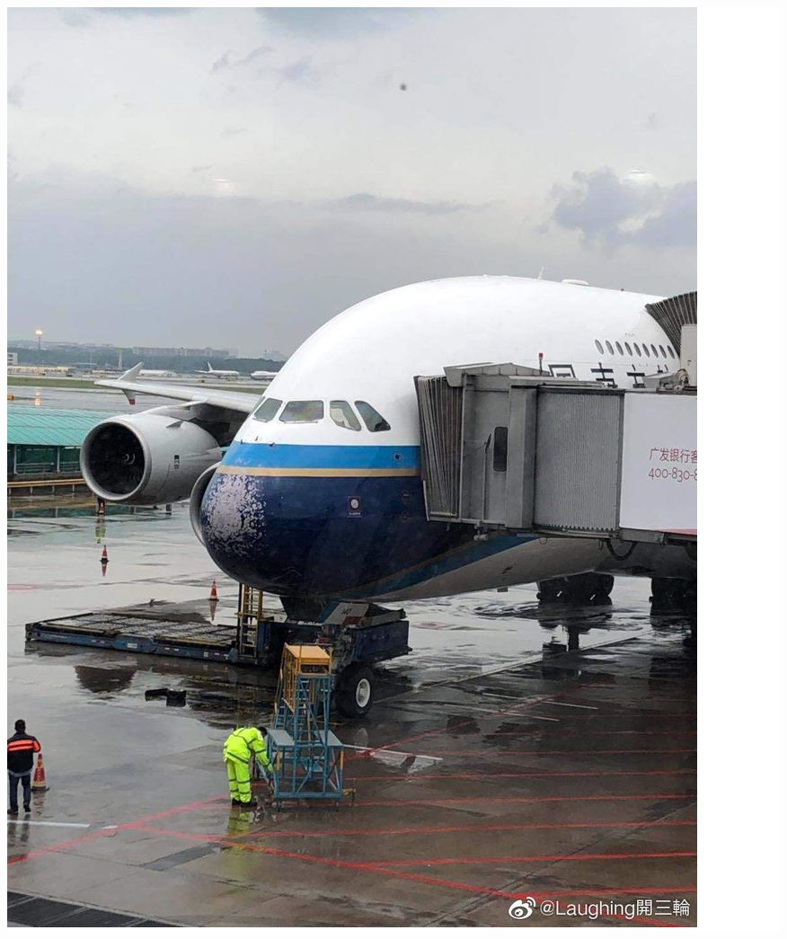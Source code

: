 ![ZZKP_bird_CZ3101.jpg](https://raw.githubusercontent.com/allen5261/allen5261.github.io/master/img/posts/ZZKP/zzkp_bird_cz3101.jpg)